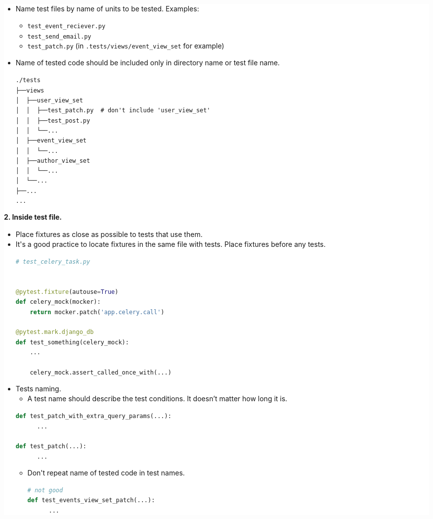 
- Name test files by name of units to be tested. Examples:
  - `test_event_reciever.py`
  - `test_send_email.py`
  - `test_patch.py` (in `.tests/views/event_view_set` for example)

- Name of tested code should be included only in directory name or test file name.
    ```
    ./tests
    ├──views
    │  ├──user_view_set
    │  │  ├──test_patch.py  # don't include 'user_view_set'
    │  │  ├──test_post.py
    │  │  └──...
    │  ├──event_view_set
    │  │  └──...
    │  ├──author_view_set
    │  │  └──...
    │  └──...
    ├──...
    ...
    ```
**2. Inside test file.**

- Place fixtures as close as possible to tests that use them.
- It's a good practice to locate fixtures in the same file with tests. Place fixtures before any tests.
    ``` python
    # test_celery_task.py
    
    
    @pytest.fixture(autouse=True)
    def celery_mock(mocker):
        return mocker.patch('app.celery.call')
    
    @pytest.mark.django_db
    def test_something(celery_mock):
        ...
        
        celery_mock.assert_called_once_with(...)
    ```
- Tests naming.
   - A test name should describe the test conditions. It doesn’t matter how long it is.
    ``` python
    def test_patch_with_extra_query_params(...):
          ...
    
    def test_patch(...):
          ...
    ```
  - Don't repeat name of tested code in test names.
    ``` python
    # not good
    def test_events_view_set_patch(...):
          ...
    